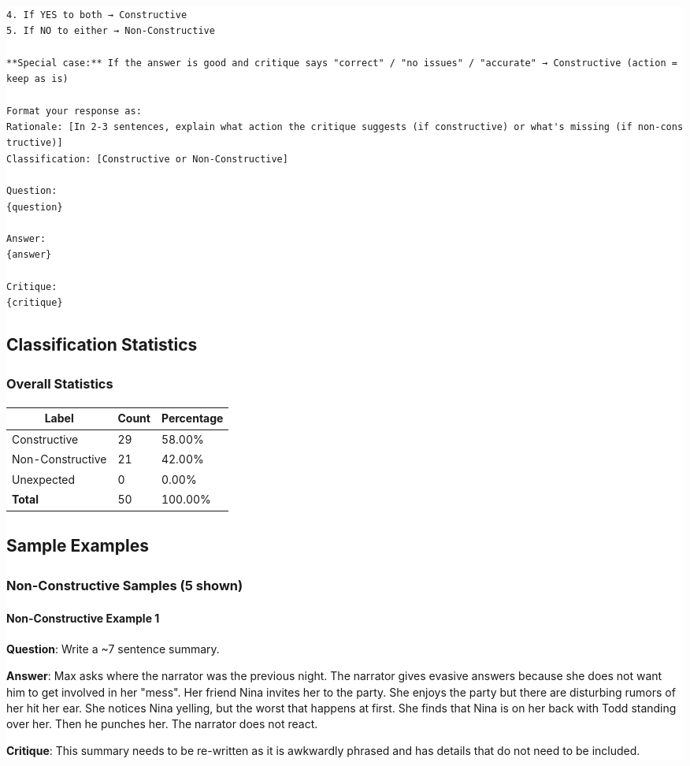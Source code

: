 ```
4. If YES to both → Constructive
5. If NO to either → Non-Constructive

**Special case:** If the answer is good and critique says "correct" / "no issues" / "accurate" → Constructive (action = keep as is)

Format your response as:
Rationale: [In 2-3 sentences, explain what action the critique suggests (if constructive) or what's missing (if non-constructive)]
Classification: [Constructive or Non-Constructive]

Question:
{question}

Answer:
{answer}

Critique:
{critique}
```

## Classification Statistics

### Overall Statistics

| Label | Count | Percentage |
|-------|-------|------------|
| Constructive | 29 | 58.00% |
| Non-Constructive | 21 | 42.00% |
| Unexpected | 0 | 0.00% |
| **Total** | 50 | 100.00% |

## Sample Examples

### Non-Constructive Samples (5 shown)

#### Non-Constructive Example 1

**Question**: Write a ~7 sentence summary.

**Answer**: Max asks where the narrator was the previous night. The narrator gives evasive answers because she does not want him to get involved in her "mess". Her friend Nina invites her to the party. She enjoys the party but there are disturbing rumors of her hit her ear. She notices Nina yelling, but the worst that happens at first. She finds that Nina is on her back with Todd standing over her. Then he punches her. The narrator does not react.

**Critique**: This summary needs to be re-written as it is awkwardly phrased and has details that do not need to be included. 
